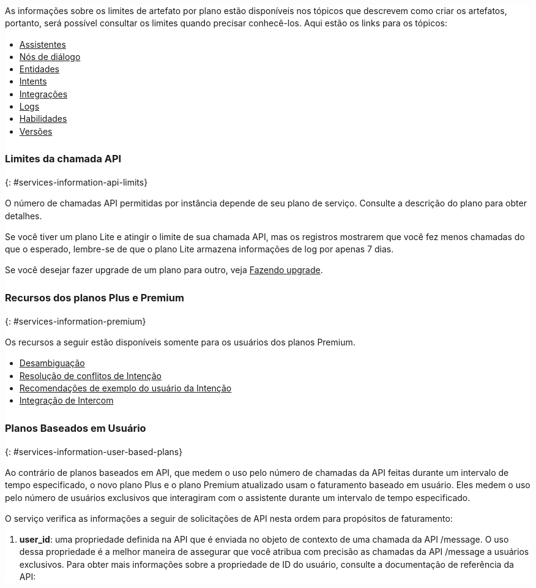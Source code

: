 As informações sobre os limites de artefato por plano estão disponíveis nos tópicos que descrevem como criar os artefatos, portanto, será possível consultar os limites quando precisar conhecê-los. Aqui estão os links para os tópicos:

- [Assistentes](/docs/services/assistant?topic=assistant-assistant-add#assistant-add-limits)
- [Nós de diálogo](/docs/services/assistant?topic=assistant-dialog-build#dialog-build-node-limits)
- [Entidades ](/docs/services/assistant?topic=assistant-entities#entities-limits)
- [Intents](/docs/services/assistant?topic=assistant-intents#intents-limits)
- [Integrações](/docs/services/assistant?topic=assistant-deploy-integration-add#deploy-integration-add-limits)
- [Logs](/docs/services/assistant?topic=assistant-logs#logs-limits)
- [Habilidades](/docs/services/assistant?topic=assistant-skill-add#skill-add-limits)
- [ Versões ](/docs/services/assistant?topic=assistant-versions#versions-limits)

### Limites da chamada API
{: #services-information-api-limits}

O número de chamadas API permitidas por instância depende de seu plano de serviço. Consulte a descrição do plano para obter detalhes.

Se você tiver um plano Lite e atingir o limite de sua chamada API, mas os registros mostrarem que você fez menos chamadas do que o esperado, lembre-se de que o plano Lite armazena informações de log por apenas 7 dias.

Se você desejar fazer upgrade de um plano para outro, veja [Fazendo upgrade](/docs/services/assistant?topic=assistant-upgrade).

### Recursos dos planos Plus e Premium
{: #services-information-premium}

Os recursos a seguir estão disponíveis somente para os usuários dos planos Premium.

- [ Desambiguação ](/docs/services/assistant?topic=assistant-dialog-runtime#dialog-runtime-disambiguation)
- [ Resolução de conflitos de Intenção ](/docs/services/assistant?topic=assistant-intents#intents-resolve-conflicts)
- [ Recomendações de exemplo do usuário da Intenção ](/docs/services/assistant?topic=assistant-intent-recommendations)
- [ Integração de Intercom ](/docs/services/assistant?topic=assistant-deploy-intercom)

### Planos Baseados em Usuário
{: #services-information-user-based-plans}

Ao contrário de planos baseados em API, que medem o uso pelo número de chamadas da API feitas durante um intervalo de tempo especificado, o novo plano Plus e o plano Premium atualizado usam o faturamento baseado em usuário. Eles medem o uso pelo número de usuários exclusivos que interagiram com o assistente durante um intervalo de tempo especificado.

O serviço verifica as informações a seguir de solicitações de API nesta ordem para propósitos de faturamento:

  1.  **user_id**: uma propriedade definida na API que é enviada no objeto de contexto de uma chamada da API /message. O uso dessa propriedade é a melhor maneira de assegurar que você atribua com precisão as chamadas da API /message a usuários exclusivos. Para obter mais informações sobre a propriedade de ID do usuário, consulte a documentação de referência da API:
  